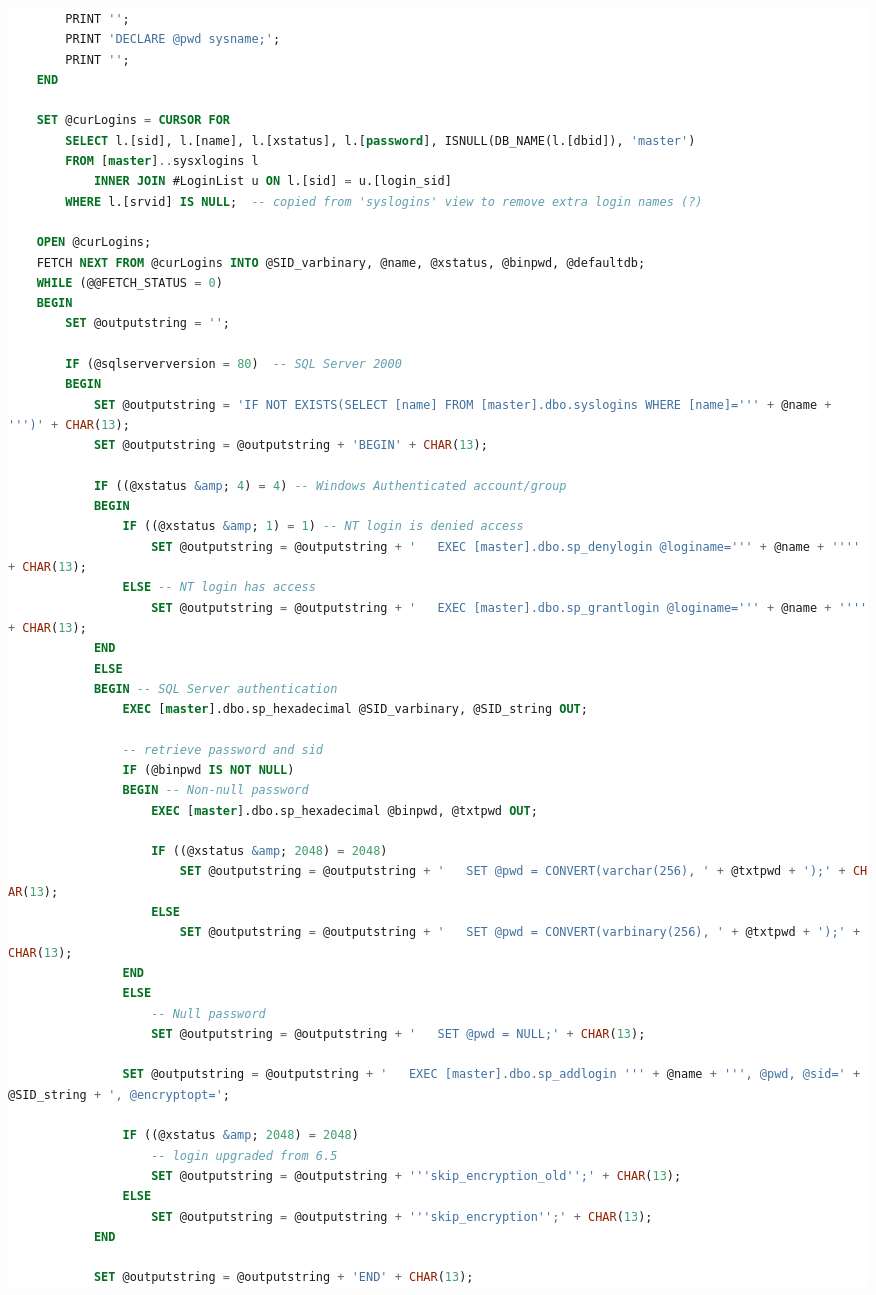 ``` sql
        PRINT '';
        PRINT 'DECLARE @pwd sysname;';
        PRINT '';
    END

    SET @curLogins = CURSOR FOR
        SELECT l.[sid], l.[name], l.[xstatus], l.[password], ISNULL(DB_NAME(l.[dbid]), 'master')
        FROM [master]..sysxlogins l
            INNER JOIN #LoginList u ON l.[sid] = u.[login_sid]
        WHERE l.[srvid] IS NULL;  -- copied from 'syslogins' view to remove extra login names (?)

    OPEN @curLogins;
    FETCH NEXT FROM @curLogins INTO @SID_varbinary, @name, @xstatus, @binpwd, @defaultdb;
    WHILE (@@FETCH_STATUS = 0)
    BEGIN
        SET @outputstring = '';

        IF (@sqlserverversion = 80)  -- SQL Server 2000
        BEGIN
            SET @outputstring = 'IF NOT EXISTS(SELECT [name] FROM [master].dbo.syslogins WHERE [name]=''' + @name + ''')' + CHAR(13);
            SET @outputstring = @outputstring + 'BEGIN' + CHAR(13);

            IF ((@xstatus &amp; 4) = 4) -- Windows Authenticated account/group
            BEGIN
                IF ((@xstatus &amp; 1) = 1) -- NT login is denied access
                    SET @outputstring = @outputstring + '   EXEC [master].dbo.sp_denylogin @loginame=''' + @name + '''' + CHAR(13);
                ELSE -- NT login has access
                    SET @outputstring = @outputstring + '   EXEC [master].dbo.sp_grantlogin @loginame=''' + @name + '''' + CHAR(13);
            END
            ELSE
            BEGIN -- SQL Server authentication
                EXEC [master].dbo.sp_hexadecimal @SID_varbinary, @SID_string OUT;

                -- retrieve password and sid
                IF (@binpwd IS NOT NULL)
                BEGIN -- Non-null password
                    EXEC [master].dbo.sp_hexadecimal @binpwd, @txtpwd OUT;

                    IF ((@xstatus &amp; 2048) = 2048)
                        SET @outputstring = @outputstring + '   SET @pwd = CONVERT(varchar(256), ' + @txtpwd + ');' + CHAR(13);
                    ELSE
                        SET @outputstring = @outputstring + '   SET @pwd = CONVERT(varbinary(256), ' + @txtpwd + ');' + CHAR(13);
                END
                ELSE
                    -- Null password
                    SET @outputstring = @outputstring + '   SET @pwd = NULL;' + CHAR(13);

                SET @outputstring = @outputstring + '   EXEC [master].dbo.sp_addlogin ''' + @name + ''', @pwd, @sid=' + @SID_string + ', @encryptopt=';

                IF ((@xstatus &amp; 2048) = 2048)
                    -- login upgraded from 6.5
                    SET @outputstring = @outputstring + '''skip_encryption_old'';' + CHAR(13);
                ELSE
                    SET @outputstring = @outputstring + '''skip_encryption'';' + CHAR(13);
            END

            SET @outputstring = @outputstring + 'END' + CHAR(13);
```